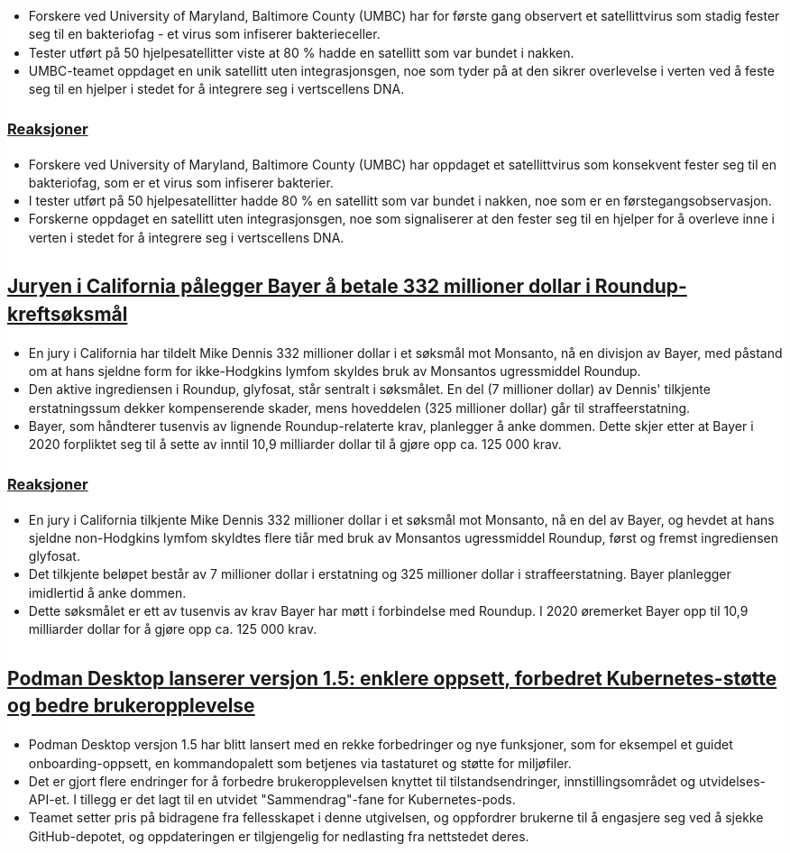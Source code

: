 - Forskere ved University of Maryland, Baltimore County (UMBC) har for første gang observert et satellittvirus som stadig fester seg til en bakteriofag - et virus som infiserer bakterieceller.
- Tester utført på 50 hjelpesatellitter viste at 80 % hadde en satellitt som var bundet i nakken.
- UMBC-teamet oppdaget en unik satellitt uten integrasjonsgen, noe som tyder på at den sikrer overlevelse i verten ved å feste seg til en hjelper i stedet for å integrere seg i vertscellens DNA.

### [Reaksjoner](https://news.ycombinator.com/item?id=38127906)

- Forskere ved University of Maryland, Baltimore County (UMBC) har oppdaget et satellittvirus som konsekvent fester seg til en bakteriofag, som er et virus som infiserer bakterier.
- I tester utført på 50 hjelpesatellitter hadde 80 % en satellitt som var bundet i nakken, noe som er en førstegangsobservasjon.
- Forskerne oppdaget en satellitt uten integrasjonsgen, noe som signaliserer at den fester seg til en hjelper for å overleve inne i verten i stedet for å integrere seg i vertscellens DNA.

## [Juryen i California pålegger Bayer å betale 332 millioner dollar i Roundup-kreftsøksmål](https://fortune.com/2023/11/03/bayer-332-million-judgement-trial-man-cancer-decades-monsanto-roundup-weedkiller/)

- En jury i California har tildelt Mike Dennis 332 millioner dollar i et søksmål mot Monsanto, nå en divisjon av Bayer, med påstand om at hans sjeldne form for ikke-Hodgkins lymfom skyldes bruk av Monsantos ugressmiddel Roundup.
- Den aktive ingrediensen i Roundup, glyfosat, står sentralt i søksmålet. En del (7 millioner dollar) av Dennis' tilkjente erstatningssum dekker kompenserende skader, mens hoveddelen (325 millioner dollar) går til straffeerstatning.
- Bayer, som håndterer tusenvis av lignende Roundup-relaterte krav, planlegger å anke dommen. Dette skjer etter at Bayer i 2020 forpliktet seg til å sette av inntil 10,9 milliarder dollar til å gjøre opp ca. 125 000 krav.

### [Reaksjoner](https://news.ycombinator.com/item?id=38136314)

- En jury i California tilkjente Mike Dennis 332 millioner dollar i et søksmål mot Monsanto, nå en del av Bayer, og hevdet at hans sjeldne non-Hodgkins lymfom skyldtes flere tiår med bruk av Monsantos ugressmiddel Roundup, først og fremst ingrediensen glyfosat.
- Det tilkjente beløpet består av 7 millioner dollar i erstatning og 325 millioner dollar i straffeerstatning. Bayer planlegger imidlertid å anke dommen.
- Dette søksmålet er ett av tusenvis av krav Bayer har møtt i forbindelse med Roundup. I 2020 øremerket Bayer opp til 10,9 milliarder dollar for å gjøre opp ca. 125 000 krav.

## [Podman Desktop lanserer versjon 1.5: enklere oppsett, forbedret Kubernetes-støtte og bedre brukeropplevelse](https://podman-desktop.io/blog/podman-desktop-release-1.5)

- Podman Desktop versjon 1.5 har blitt lansert med en rekke forbedringer og nye funksjoner, som for eksempel et guidet onboarding-oppsett, en kommandopalett som betjenes via tastaturet og støtte for miljøfiler.
- Det er gjort flere endringer for å forbedre brukeropplevelsen knyttet til tilstandsendringer, innstillingsområdet og utvidelses-API-et. I tillegg er det lagt til en utvidet "Sammendrag"-fane for Kubernetes-pods.
- Teamet setter pris på bidragene fra fellesskapet i denne utgivelsen, og oppfordrer brukerne til å engasjere seg ved å sjekke GitHub-depotet, og oppdateringen er tilgjengelig for nedlasting fra nettstedet deres.

